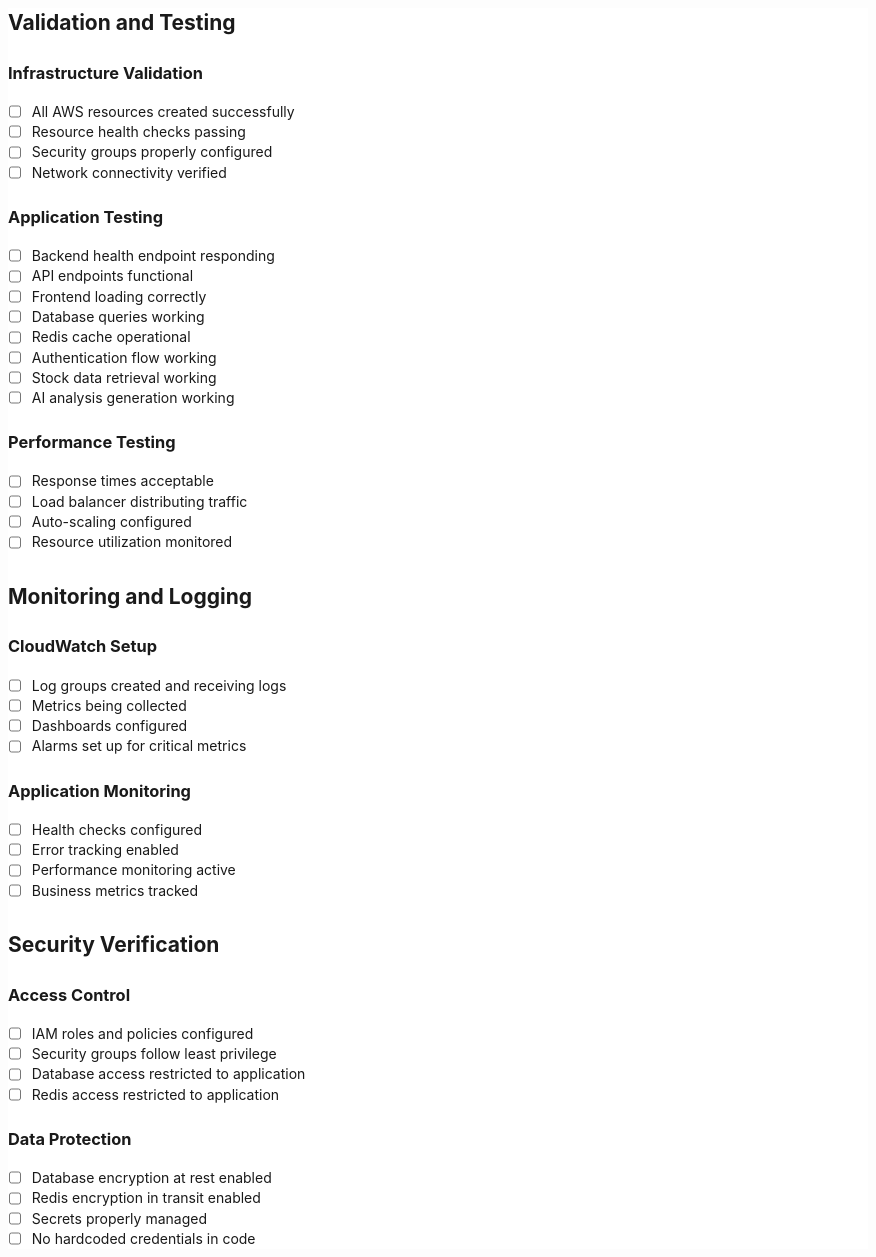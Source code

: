 ## Validation and Testing

### Infrastructure Validation
- [ ] All AWS resources created successfully
- [ ] Resource health checks passing
- [ ] Security groups properly configured
- [ ] Network connectivity verified

### Application Testing
- [ ] Backend health endpoint responding
- [ ] API endpoints functional
- [ ] Frontend loading correctly
- [ ] Database queries working
- [ ] Redis cache operational
- [ ] Authentication flow working
- [ ] Stock data retrieval working
- [ ] AI analysis generation working

### Performance Testing
- [ ] Response times acceptable
- [ ] Load balancer distributing traffic
- [ ] Auto-scaling configured
- [ ] Resource utilization monitored

## Monitoring and Logging

### CloudWatch Setup
- [ ] Log groups created and receiving logs
- [ ] Metrics being collected
- [ ] Dashboards configured
- [ ] Alarms set up for critical metrics

### Application Monitoring
- [ ] Health checks configured
- [ ] Error tracking enabled
- [ ] Performance monitoring active
- [ ] Business metrics tracked

## Security Verification

### Access Control
- [ ] IAM roles and policies configured
- [ ] Security groups follow least privilege
- [ ] Database access restricted to application
- [ ] Redis access restricted to application

### Data Protection
- [ ] Database encryption at rest enabled
- [ ] Redis encryption in transit enabled
- [ ] Secrets properly managed
- [ ] No hardcoded credentials in code
